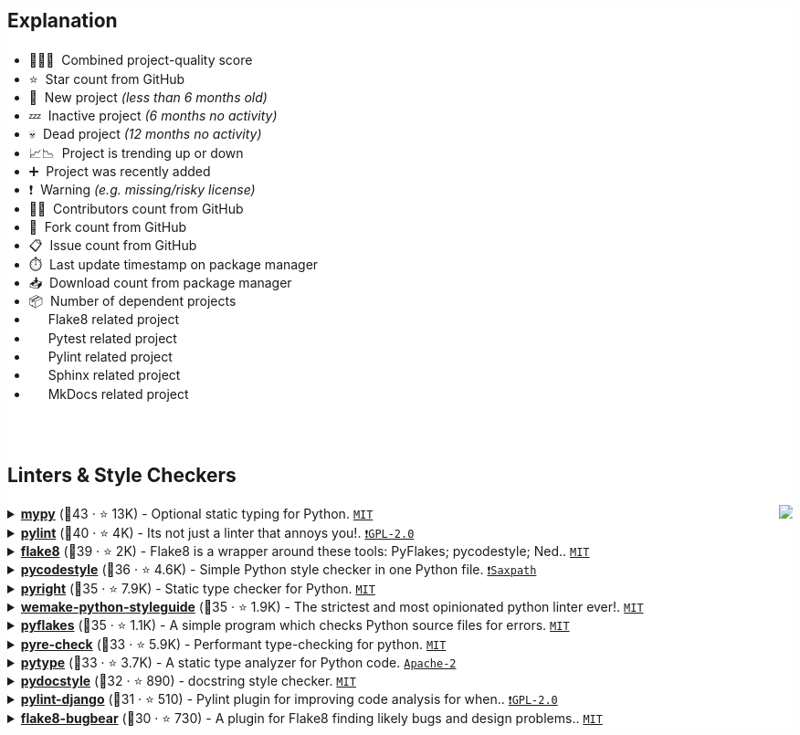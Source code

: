 ## Explanation
- 🥇🥈🥉&nbsp; Combined project-quality score
- ⭐️&nbsp; Star count from GitHub
- 🐣&nbsp; New project _(less than 6 months old)_
- 💤&nbsp; Inactive project _(6 months no activity)_
- 💀&nbsp; Dead project _(12 months no activity)_
- 📈📉&nbsp; Project is trending up or down
- ➕&nbsp; Project was recently added
- ❗️&nbsp; Warning _(e.g. missing/risky license)_
- 👨‍💻&nbsp; Contributors count from GitHub
- 🔀&nbsp; Fork count from GitHub
- 📋&nbsp; Issue count from GitHub
- ⏱️&nbsp; Last update timestamp on package manager
- 📥&nbsp; Download count from package manager
- 📦&nbsp; Number of dependent projects
- <img src="https://cdn.iconscout.com/icon/free/png-256/8-eight-digital-number-numerical-numbers-36025.png" style="display:inline;" width="13" height="13">&nbsp; Flake8 related project
- <img src="https://docs.pytest.org/en/stable/_static/favicon.png" style="display:inline;" width="13" height="13">&nbsp; Pytest related project
- <img src="https://www.pylint.org/ico/favicon.ico" style="display:inline;" width="13" height="13">&nbsp; Pylint related project
- <img src="https://www.sphinx-doc.org/en/master/_static/favicon.svg" style="display:inline;" width="13" height="13">&nbsp; Sphinx related project
- <img src="https://squidfunk.github.io/mkdocs-material/assets/favicon.png" style="display:inline;" width="13" height="13">&nbsp; MkDocs related project

<br>

## Linters & Style Checkers

<a href="#contents"><img align="right" width="15" height="15" src="https://git.io/JtehR" alt="Back to top"></a>

<details><summary><b><a href="https://github.com/python/mypy">mypy</a></b> (🥇43 ·  ⭐ 13K) - Optional static typing for Python. <code><a href="http://bit.ly/34MBwT8">MIT</a></code></summary></details>
<details><summary><b><a href="https://github.com/PyCQA/pylint">pylint</a></b> (🥇40 ·  ⭐ 4K) - Its not just a linter that annoys you!. <code><a href="http://bit.ly/2KucAZR">❗️GPL-2.0</a></code></summary></details>
<details><summary><b><a href="https://github.com/PyCQA/flake8">flake8</a></b> (🥇39 ·  ⭐ 2K) - Flake8 is a wrapper around these tools: PyFlakes; pycodestyle; Ned.. <code><a href="http://bit.ly/34MBwT8">MIT</a></code></summary></details>
<details><summary><b><a href="https://github.com/PyCQA/pycodestyle">pycodestyle</a></b> (🥇36 ·  ⭐ 4.6K) - Simple Python style checker in one Python file. <code><a href="https://tldrlegal.com/search?q=Saxpath">❗️Saxpath</a></code></summary></details>
<details><summary><b><a href="https://github.com/microsoft/pyright">pyright</a></b> (🥇35 ·  ⭐ 7.9K) - Static type checker for Python. <code><a href="http://bit.ly/34MBwT8">MIT</a></code></summary></details>
<details><summary><b><a href="https://github.com/wemake-services/wemake-python-styleguide">wemake-python-styleguide</a></b> (🥇35 ·  ⭐ 1.9K) - The strictest and most opinionated python linter ever!. <code><a href="http://bit.ly/34MBwT8">MIT</a></code></summary></details>
<details><summary><b><a href="https://github.com/PyCQA/pyflakes">pyflakes</a></b> (🥇35 ·  ⭐ 1.1K) - A simple program which checks Python source files for errors. <code><a href="http://bit.ly/34MBwT8">MIT</a></code></summary></details>
<details><summary><b><a href="https://github.com/facebook/pyre-check">pyre-check</a></b> (🥈33 ·  ⭐ 5.9K) - Performant type-checking for python. <code><a href="http://bit.ly/34MBwT8">MIT</a></code></summary></details>
<details><summary><b><a href="https://github.com/google/pytype">pytype</a></b> (🥈33 ·  ⭐ 3.7K) - A static type analyzer for Python code. <code><a href="http://bit.ly/3nYMfla">Apache-2</a></code></summary></details>
<details><summary><b><a href="https://github.com/PyCQA/pydocstyle">pydocstyle</a></b> (🥈32 ·  ⭐ 890) - docstring style checker. <code><a href="http://bit.ly/34MBwT8">MIT</a></code></summary></details>
<details><summary><b><a href="https://github.com/PyCQA/pylint-django">pylint-django</a></b> (🥈31 ·  ⭐ 510) - Pylint plugin for improving code analysis for when.. <code><a href="http://bit.ly/2KucAZR">❗️GPL-2.0</a></code> <code><img src="https://www.pylint.org/ico/favicon.ico" style="display:inline;" width="13" height="13"></code></summary></details>
<details><summary><b><a href="https://github.com/PyCQA/flake8-bugbear">flake8-bugbear</a></b> (🥈30 ·  ⭐ 730) - A plugin for Flake8 finding likely bugs and design problems.. <code><a href="http://bit.ly/34MBwT8">MIT</a></code> <code><img src="https://cdn.iconscout.com/icon/free/png-256/8-eight-digital-number-numerical-numbers-36025.png" style="display:inline;" width="13" height="13"></code></summary></details>